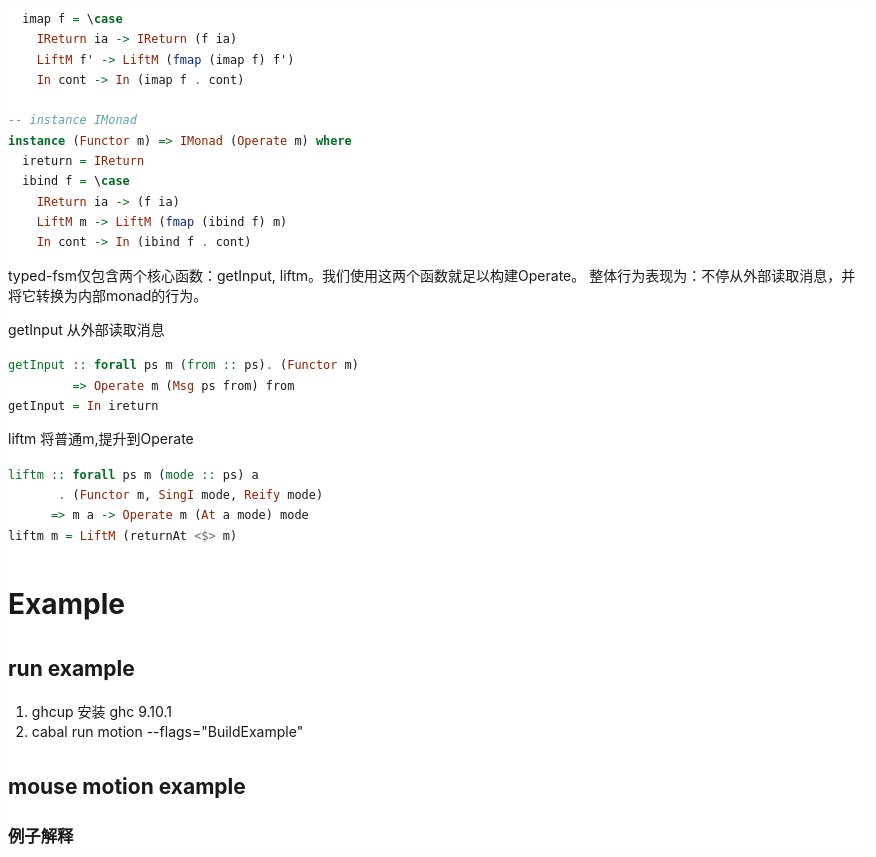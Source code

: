 ```haskell
  imap f = \case
    IReturn ia -> IReturn (f ia)
    LiftM f' -> LiftM (fmap (imap f) f')
    In cont -> In (imap f . cont)

-- instance IMonad
instance (Functor m) => IMonad (Operate m) where
  ireturn = IReturn
  ibind f = \case
    IReturn ia -> (f ia)
    LiftM m -> LiftM (fmap (ibind f) m)
    In cont -> In (ibind f . cont)
```

typed-fsm仅包含两个核心函数：getInput, liftm。我们使用这两个函数就足以构建Operate。
整体行为表现为：不停从外部读取消息，并将它转换为内部monad的行为。

getInput 从外部读取消息
```haskell
getInput :: forall ps m (from :: ps). (Functor m) 
         => Operate m (Msg ps from) from
getInput = In ireturn
```

liftm 将普通m,提升到Operate
```haskell
liftm :: forall ps m (mode :: ps) a
       . (Functor m, SingI mode, Reify mode) 
      => m a -> Operate m (At a mode) mode
liftm m = LiftM (returnAt <$> m)
```
# Example
## run example
1. ghcup 安装 ghc 9.10.1   
2. cabal run motion  --flags="BuildExample"

## mouse motion example
### 例子解释